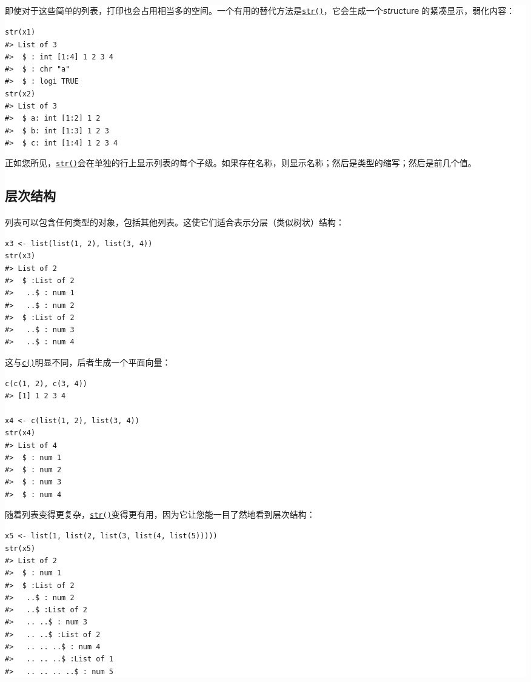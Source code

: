 即使对于这些简单的列表，打印也会占用相当多的空间。一个有用的替代方法是[`str()`](https://rdrr.io/r/utils/str.xhtml)，它会生成一个*str*ucture 的紧凑显示，弱化内容：

```
str(x1)
#> List of 3
#>  $ : int [1:4] 1 2 3 4
#>  $ : chr "a"
#>  $ : logi TRUE
str(x2)
#> List of 3
#>  $ a: int [1:2] 1 2
#>  $ b: int [1:3] 1 2 3
#>  $ c: int [1:4] 1 2 3 4
```

正如您所见，[`str()`](https://rdrr.io/r/utils/str.xhtml)会在单独的行上显示列表的每个子级。如果存在名称，则显示名称；然后是类型的缩写；然后是前几个值。

## 层次结构

列表可以包含任何类型的对象，包括其他列表。这使它们适合表示分层（类似树状）结构：

```
x3 <- list(list(1, 2), list(3, 4))
str(x3)
#> List of 2
#>  $ :List of 2
#>   ..$ : num 1
#>   ..$ : num 2
#>  $ :List of 2
#>   ..$ : num 3
#>   ..$ : num 4
```

这与[`c()`](https://rdrr.io/r/base/c.xhtml)明显不同，后者生成一个平面向量：

```
c(c(1, 2), c(3, 4))
#> [1] 1 2 3 4

x4 <- c(list(1, 2), list(3, 4))
str(x4)
#> List of 4
#>  $ : num 1
#>  $ : num 2
#>  $ : num 3
#>  $ : num 4
```

随着列表变得更复杂，[`str()`](https://rdrr.io/r/utils/str.xhtml)变得更有用，因为它让您能一目了然地看到层次结构：

```
x5 <- list(1, list(2, list(3, list(4, list(5)))))
str(x5)
#> List of 2
#>  $ : num 1
#>  $ :List of 2
#>   ..$ : num 2
#>   ..$ :List of 2
#>   .. ..$ : num 3
#>   .. ..$ :List of 2
#>   .. .. ..$ : num 4
#>   .. .. ..$ :List of 1
#>   .. .. .. ..$ : num 5
```
